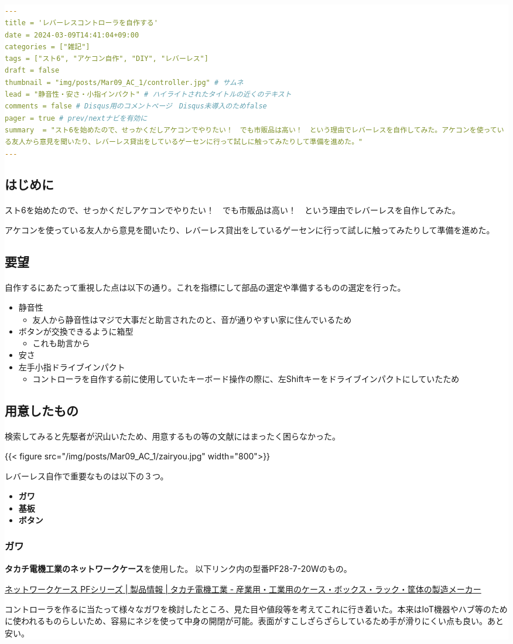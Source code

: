 ```yaml
---
title = 'レバーレスコントローラを自作する'
date = 2024-03-09T14:41:04+09:00
categories = ["雑記"]
tags = ["スト6", "アケコン自作", "DIY", "レバーレス"]
draft = false
thumbnail = "img/posts/Mar09_AC_1/controller.jpg" # サムネ
lead = "静音性・安さ・小指インパクト" # ハイライトされたタイトルの近くのテキスト
comments = false # Disqus用のコメントページ　Disqus未導入のためfalse
pager = true # prev/nextナビを有効に
summary  = "スト6を始めたので、せっかくだしアケコンでやりたい！　でも市販品は高い！　という理由でレバーレスを自作してみた。アケコンを使っている友人から意見を聞いたり、レバーレス貸出をしているゲーセンに行って試しに触ってみたりして準備を進めた。"
---
```


## はじめに
スト6を始めたので、せっかくだしアケコンでやりたい！　でも市販品は高い！　という理由でレバーレスを自作してみた。

アケコンを使っている友人から意見を聞いたり、レバーレス貸出をしているゲーセンに行って試しに触ってみたりして準備を進めた。

## 要望
自作するにあたって重視した点は以下の通り。これを指標にして部品の選定や準備するものの選定を行った。
- 静音性
    - 友人から静音性はマジで大事だと助言されたのと、音が通りやすい家に住んでいるため
- ボタンが交換できるように箱型
    - これも助言から
- 安さ
- 左手小指ドライブインパクト
    - コントローラを自作する前に使用していたキーボード操作の際に、左Shiftキーをドライブインパクトにしていたため


## 用意したもの
検索してみると先駆者が沢山いたため、用意するもの等の文献にはまったく困らなかった。

{{< figure src="/img/posts/Mar09_AC_1/zairyou.jpg" width="800">}}

レバーレス自作で重要なものは以下の３つ。
- **ガワ**
- **基板**
- **ボタン**


### ガワ

**タカチ電機工業のネットワークケース**を使用した。  以下リンク内の型番PF28-7-20Wのもの。

[ネットワークケース PFシリーズ | 製品情報 | タカチ電機工業 - 産業用・工業用のケース・ボックス・ラック・筐体の製造メーカー](https://www.takachi-el.co.jp/products/PF)


コントローラを作るに当たって様々なガワを検討したところ、見た目や値段等を考えてこれに行き着いた。本来はIoT機器やハブ等のために使われるものらしいため、容易にネジを使って中身の開閉が可能。表面がすこしざらざらしているため手が滑りにくい点も良い。あと安い。
